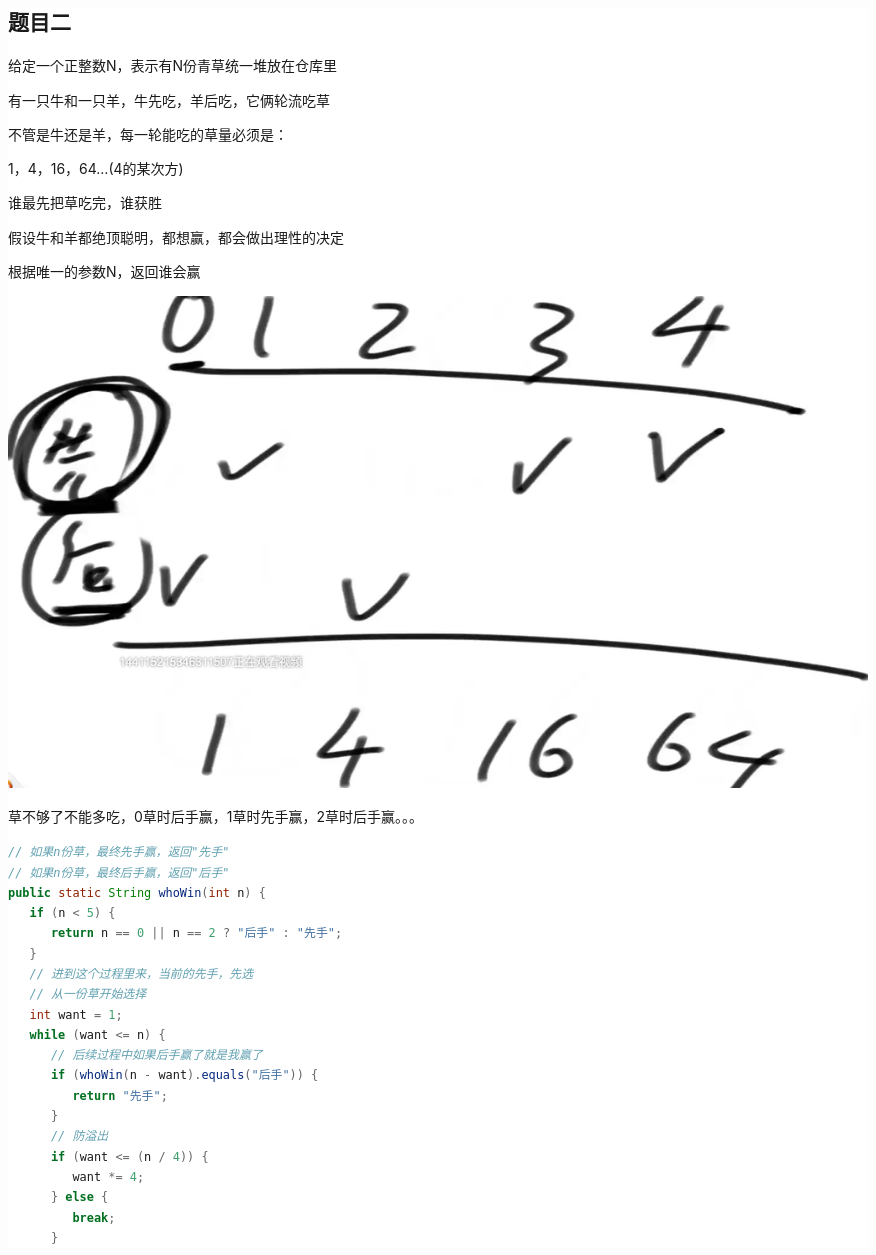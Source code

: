 

## 题目二

给定一个正整数N，表示有N份青草统一堆放在仓库里

有一只牛和一只羊，牛先吃，羊后吃，它俩轮流吃草

不管是牛还是羊，每一轮能吃的草量必须是：

1，4，16，64…(4的某次方)

谁最先把草吃完，谁获胜

假设牛和羊都绝顶聪明，都想赢，都会做出理性的决定

根据唯一的参数N，返回谁会赢

![image-20211224122348369](根据对数器找规律、根据数据量猜解法.assets/image-20211224122348369.png)

草不够了不能多吃，0草时后手赢，1草时先手赢，2草时后手赢。。。

```java
// 如果n份草，最终先手赢，返回"先手"
// 如果n份草，最终后手赢，返回"后手"
public static String whoWin(int n) {
   if (n < 5) {
      return n == 0 || n == 2 ? "后手" : "先手";
   }
   // 进到这个过程里来，当前的先手，先选
   // 从一份草开始选择
   int want = 1;
   while (want <= n) {
      // 后续过程中如果后手赢了就是我赢了
      if (whoWin(n - want).equals("后手")) {
         return "先手";
      }
      // 防溢出
      if (want <= (n / 4)) {
         want *= 4;
      } else {
         break;
      }
```